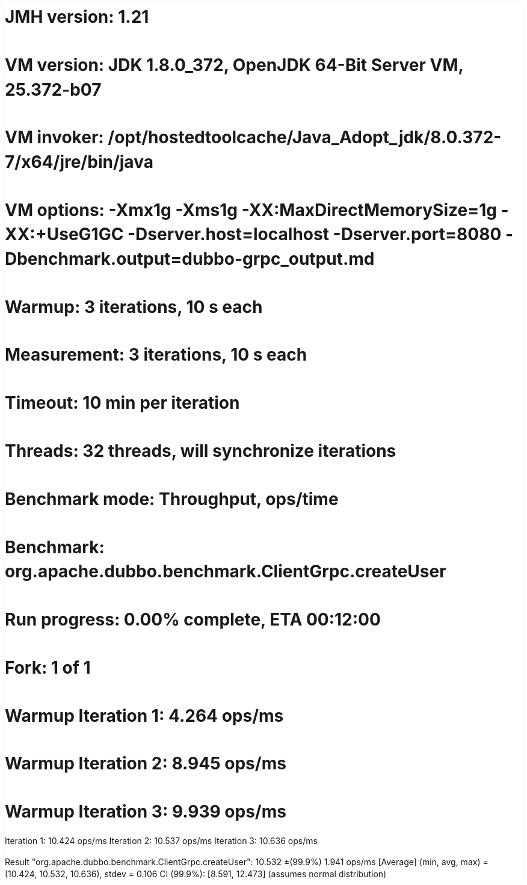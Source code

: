 # JMH version: 1.21
# VM version: JDK 1.8.0_372, OpenJDK 64-Bit Server VM, 25.372-b07
# VM invoker: /opt/hostedtoolcache/Java_Adopt_jdk/8.0.372-7/x64/jre/bin/java
# VM options: -Xmx1g -Xms1g -XX:MaxDirectMemorySize=1g -XX:+UseG1GC -Dserver.host=localhost -Dserver.port=8080 -Dbenchmark.output=dubbo-grpc_output.md
# Warmup: 3 iterations, 10 s each
# Measurement: 3 iterations, 10 s each
# Timeout: 10 min per iteration
# Threads: 32 threads, will synchronize iterations
# Benchmark mode: Throughput, ops/time
# Benchmark: org.apache.dubbo.benchmark.ClientGrpc.createUser

# Run progress: 0.00% complete, ETA 00:12:00
# Fork: 1 of 1
# Warmup Iteration   1: 4.264 ops/ms
# Warmup Iteration   2: 8.945 ops/ms
# Warmup Iteration   3: 9.939 ops/ms
Iteration   1: 10.424 ops/ms
Iteration   2: 10.537 ops/ms
Iteration   3: 10.636 ops/ms


Result "org.apache.dubbo.benchmark.ClientGrpc.createUser":
  10.532 ±(99.9%) 1.941 ops/ms [Average]
  (min, avg, max) = (10.424, 10.532, 10.636), stdev = 0.106
  CI (99.9%): [8.591, 12.473] (assumes normal distribution)
